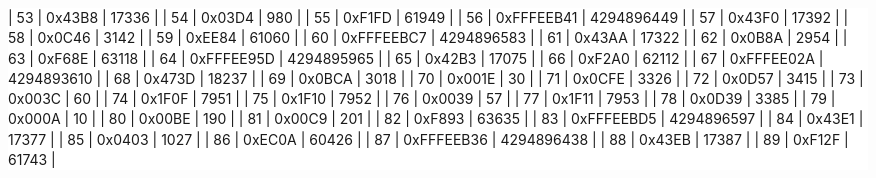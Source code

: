 |      53 | 0x43B8      |       17336 |
|      54 | 0x03D4      |         980 |
|      55 | 0xF1FD      |       61949 |
|      56 | 0xFFFEEB41  |  4294896449 |
|      57 | 0x43F0      |       17392 |
|      58 | 0x0C46      |        3142 |
|      59 | 0xEE84      |       61060 |
|      60 | 0xFFFEEBC7  |  4294896583 |
|      61 | 0x43AA      |       17322 |
|      62 | 0x0B8A      |        2954 |
|      63 | 0xF68E      |       63118 |
|      64 | 0xFFFEE95D  |  4294895965 |
|      65 | 0x42B3      |       17075 |
|      66 | 0xF2A0      |       62112 |
|      67 | 0xFFFEE02A  |  4294893610 |
|      68 | 0x473D      |       18237 |
|      69 | 0x0BCA      |        3018 |
|      70 | 0x001E      |          30 |
|      71 | 0x0CFE      |        3326 |
|      72 | 0x0D57      |        3415 |
|      73 | 0x003C      |          60 |
|      74 | 0x1F0F      |        7951 |
|      75 | 0x1F10      |        7952 |
|      76 | 0x0039      |          57 |
|      77 | 0x1F11      |        7953 |
|      78 | 0x0D39      |        3385 |
|      79 | 0x000A      |          10 |
|      80 | 0x00BE      |         190 |
|      81 | 0x00C9      |         201 |
|      82 | 0xF893      |       63635 |
|      83 | 0xFFFEEBD5  |  4294896597 |
|      84 | 0x43E1      |       17377 |
|      85 | 0x0403      |        1027 |
|      86 | 0xEC0A      |       60426 |
|      87 | 0xFFFEEB36  |  4294896438 |
|      88 | 0x43EB      |       17387 |
|      89 | 0xF12F      |       61743 |